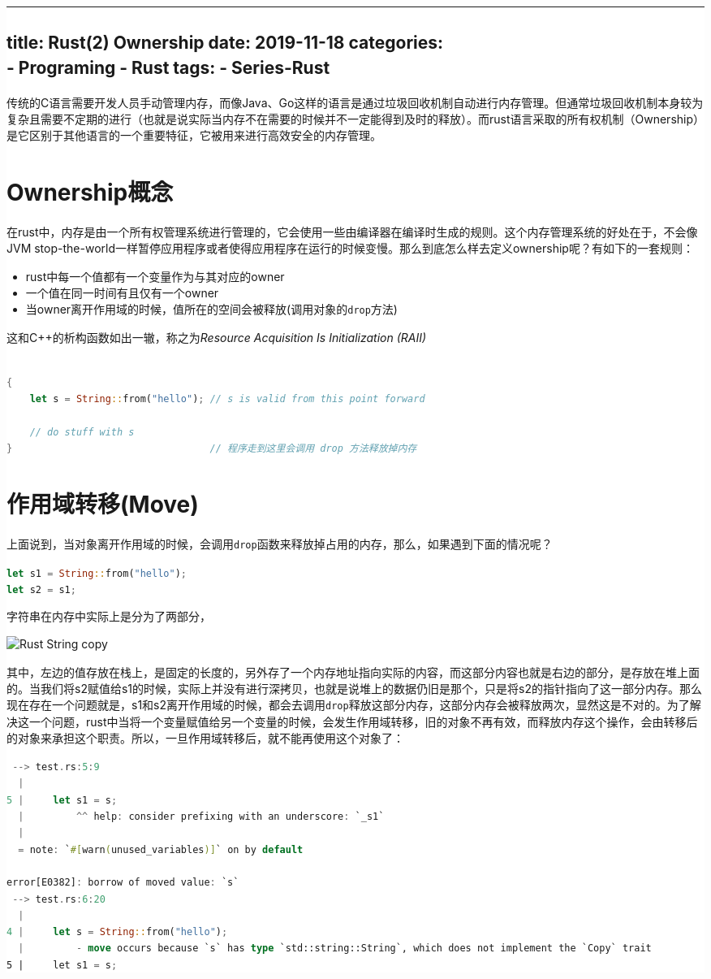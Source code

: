 
---
title: Rust(2) Ownership
date: 2019-11-18
categories:  
    - Programing
    - Rust
tags:
    - Series-Rust
---
传统的C语言需要开发人员手动管理内存，而像Java、Go这样的语言是通过垃圾回收机制自动进行内存管理。但通常垃圾回收机制本身较为复杂且需要不定期的进行（也就是说实际当内存不在需要的时候并不一定能得到及时的释放）。而rust语言采取的所有权机制（Ownership）是它区别于其他语言的一个重要特征，它被用来进行高效安全的内存管理。



# Ownership概念

在rust中，内存是由一个所有权管理系统进行管理的，它会使用一些由编译器在编译时生成的规则。这个内存管理系统的好处在于，不会像JVM stop-the-world一样暂停应用程序或者使得应用程序在运行的时候变慢。那么到底怎么样去定义ownership呢？有如下的一套规则：

* rust中每一个值都有一个变量作为与其对应的owner
* 一个值在同一时间有且仅有一个owner
* 当owner离开作用域的时候，值所在的空间会被释放(调用对象的`drop`方法)

这和C++的析构函数如出一辙，称之为*Resource Acquisition Is Initialization (RAII)*

```rust

{
    let s = String::from("hello"); // s is valid from this point forward

    // do stuff with s
}                                  // 程序走到这里会调用 drop 方法释放掉内存
```

# 作用域转移(Move)
上面说到，当对象离开作用域的时候，会调用`drop`函数来释放掉占用的内存，那么，如果遇到下面的情况呢？

```rust
let s1 = String::from("hello");
let s2 = s1;

```
字符串在内存中实际上是分为了两部分，

![Rust String copy](/images/rust_string_mm.svg)

其中，左边的值存放在栈上，是固定的长度的，另外存了一个内存地址指向实际的内容，而这部分内容也就是右边的部分，是存放在堆上面的。当我们将s2赋值给s1的时候，实际上并没有进行深拷贝，也就是说堆上的数据仍旧是那个，只是将s2的指针指向了这一部分内存。那么现在存在一个问题就是，s1和s2离开作用域的时候，都会去调用`drop`释放这部分内存，这部分内存会被释放两次，显然这是不对的。为了解决这一个问题，rust中当将一个变量赋值给另一个变量的时候，会发生作用域转移，旧的对象不再有效，而释放内存这个操作，会由转移后的对象来承担这个职责。所以，一旦作用域转移后，就不能再使用这个对象了：

```rust
 --> test.rs:5:9
  |
5 |     let s1 = s;
  |         ^^ help: consider prefixing with an underscore: `_s1`
  |
  = note: `#[warn(unused_variables)]` on by default

error[E0382]: borrow of moved value: `s`
 --> test.rs:6:20
  |
4 |     let s = String::from("hello");
  |         - move occurs because `s` has type `std::string::String`, which does not implement the `Copy` trait
5 |     let s1 = s;
```